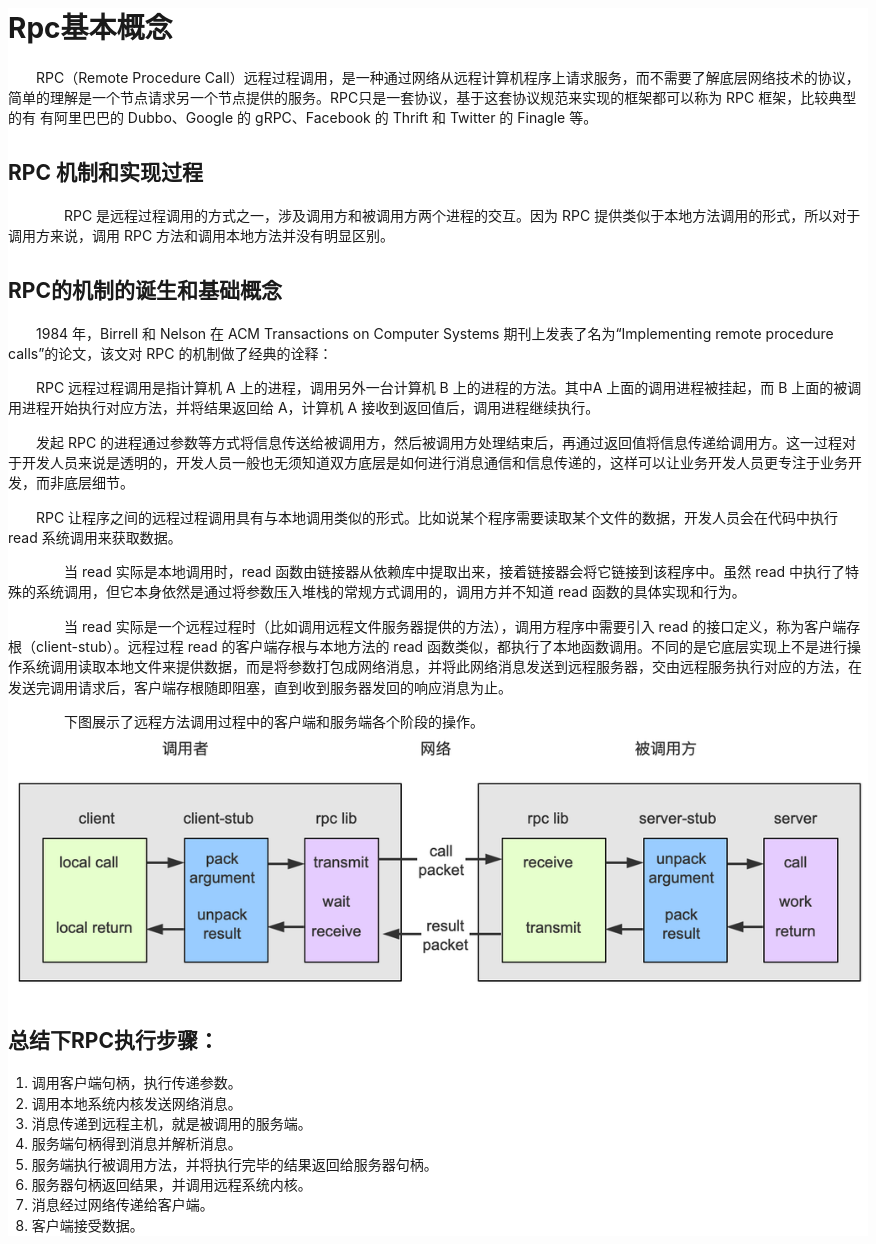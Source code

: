 # Rpc基本概念
 　　RPC（Remote Procedure Call）远程过程调用，是一种通过网络从远程计算机程序上请求服务，而不需要了解底层网络技术的协议，简单的理解是一个节点请求另一个节点提供的服务。RPC只是一套协议，基于这套协议规范来实现的框架都可以称为 RPC 框架，比较典型的有 有阿里巴巴的 Dubbo、Google 的 gRPC、Facebook 的 Thrift 和 Twitter 的 Finagle 等。

## RPC 机制和实现过程
　　　　RPC 是远程过程调用的方式之一，涉及调用方和被调用方两个进程的交互。因为 RPC 提供类似于本地方法调用的形式，所以对于调用方来说，调用 RPC 方法和调用本地方法并没有明显区别。
## RPC的机制的诞生和基础概念

　　1984 年，Birrell 和 Nelson 在 ACM Transactions on Computer Systems 期刊上发表了名为“Implementing remote procedure calls”的论文，该文对 RPC 的机制做了经典的诠释：

　　RPC 远程过程调用是指计算机 A 上的进程，调用另外一台计算机 B 上的进程的方法。其中A 上面的调用进程被挂起，而 B 上面的被调用进程开始执行对应方法，并将结果返回给 A，计算机 A 接收到返回值后，调用进程继续执行。

　　发起 RPC 的进程通过参数等方式将信息传送给被调用方，然后被调用方处理结束后，再通过返回值将信息传递给调用方。这一过程对于开发人员来说是透明的，开发人员一般也无须知道双方底层是如何进行消息通信和信息传递的，这样可以让业务开发人员更专注于业务开发，而非底层细节。

　　RPC 让程序之间的远程过程调用具有与本地调用类似的形式。比如说某个程序需要读取某个文件的数据，开发人员会在代码中执行 read 系统调用来获取数据。

　　　　当 read 实际是本地调用时，read 函数由链接器从依赖库中提取出来，接着链接器会将它链接到该程序中。虽然 read 中执行了特殊的系统调用，但它本身依然是通过将参数压入堆栈的常规方式调用的，调用方并不知道 read 函数的具体实现和行为。

　　　　当 read 实际是一个远程过程时（比如调用远程文件服务器提供的方法），调用方程序中需要引入 read 的接口定义，称为客户端存根（client-stub）。远程过程 read 的客户端存根与本地方法的 read 函数类似，都执行了本地函数调用。不同的是它底层实现上不是进行操作系统调用读取本地文件来提供数据，而是将参数打包成网络消息，并将此网络消息发送到远程服务器，交由远程服务执行对应的方法，在发送完调用请求后，客户端存根随即阻塞，直到收到服务器发回的响应消息为止。


　　　　下图展示了远程方法调用过程中的客户端和服务端各个阶段的操作。
　　　　
![Alt text](image.png)



## 总结下RPC执行步骤：

1. 调用客户端句柄，执行传递参数。
2. 调用本地系统内核发送网络消息。
3. 消息传递到远程主机，就是被调用的服务端。
4. 服务端句柄得到消息并解析消息。
5. 服务端执行被调用方法，并将执行完毕的结果返回给服务器句柄。
6. 服务器句柄返回结果，并调用远程系统内核。
7. 消息经过网络传递给客户端。
8. 客户端接受数据。

